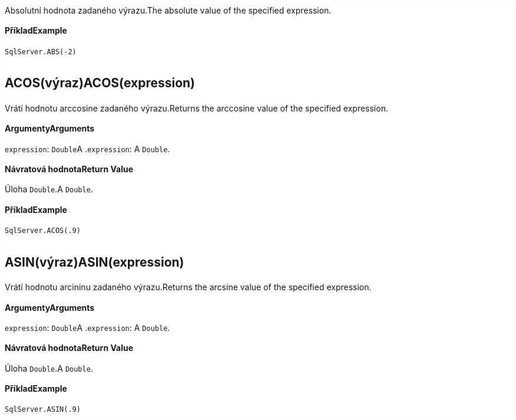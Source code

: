 <span data-ttu-id="06a31-112">Absolutní hodnota zadaného výrazu.</span><span class="sxs-lookup"><span data-stu-id="06a31-112">The absolute value of the specified expression.</span></span>

<span data-ttu-id="06a31-113">**Příklad**</span><span class="sxs-lookup"><span data-stu-id="06a31-113">**Example**</span></span>

`SqlServer.ABS(-2)`

## <a name="acosexpression"></a><span data-ttu-id="06a31-114">ACOS(výraz)</span><span class="sxs-lookup"><span data-stu-id="06a31-114">ACOS(expression)</span></span>

<span data-ttu-id="06a31-115">Vrátí hodnotu arccosine zadaného výrazu.</span><span class="sxs-lookup"><span data-stu-id="06a31-115">Returns the arccosine value of the specified expression.</span></span>

<span data-ttu-id="06a31-116">**Argumenty**</span><span class="sxs-lookup"><span data-stu-id="06a31-116">**Arguments**</span></span>

<span data-ttu-id="06a31-117">`expression`: `Double`A .</span><span class="sxs-lookup"><span data-stu-id="06a31-117">`expression`: A `Double`.</span></span>

<span data-ttu-id="06a31-118">**Návratová hodnota**</span><span class="sxs-lookup"><span data-stu-id="06a31-118">**Return Value**</span></span>

<span data-ttu-id="06a31-119">Úloha `Double`.</span><span class="sxs-lookup"><span data-stu-id="06a31-119">A `Double`.</span></span>

<span data-ttu-id="06a31-120">**Příklad**</span><span class="sxs-lookup"><span data-stu-id="06a31-120">**Example**</span></span>

`SqlServer.ACOS(.9)`

## <a name="asinexpression"></a><span data-ttu-id="06a31-121">ASIN(výraz)</span><span class="sxs-lookup"><span data-stu-id="06a31-121">ASIN(expression)</span></span>

<span data-ttu-id="06a31-122">Vrátí hodnotu arcininu zadaného výrazu.</span><span class="sxs-lookup"><span data-stu-id="06a31-122">Returns the arcsine value of the specified expression.</span></span>

<span data-ttu-id="06a31-123">**Argumenty**</span><span class="sxs-lookup"><span data-stu-id="06a31-123">**Arguments**</span></span>

<span data-ttu-id="06a31-124">`expression`: `Double`A .</span><span class="sxs-lookup"><span data-stu-id="06a31-124">`expression`: A `Double`.</span></span>

<span data-ttu-id="06a31-125">**Návratová hodnota**</span><span class="sxs-lookup"><span data-stu-id="06a31-125">**Return Value**</span></span>

<span data-ttu-id="06a31-126">Úloha `Double`.</span><span class="sxs-lookup"><span data-stu-id="06a31-126">A `Double`.</span></span>

<span data-ttu-id="06a31-127">**Příklad**</span><span class="sxs-lookup"><span data-stu-id="06a31-127">**Example**</span></span>

`SqlServer.ASIN(.9)`
